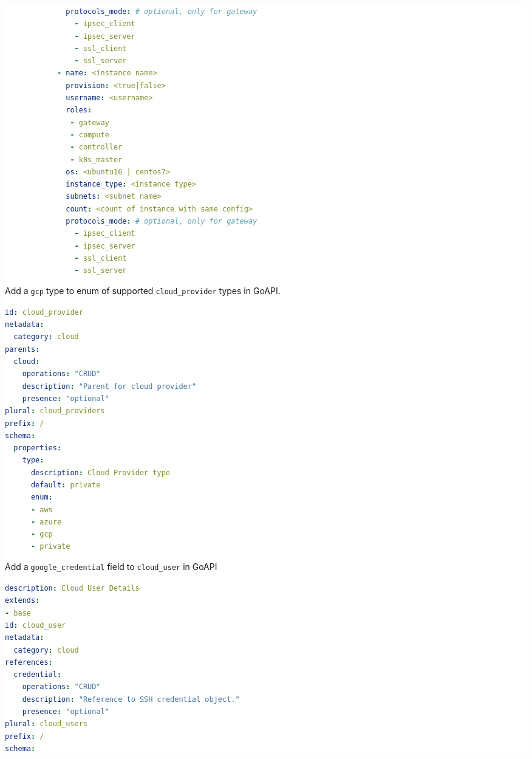 ```yml
              protocols_mode: # optional, only for gateway
                - ipsec_client
                - ipsec_server
                - ssl_client
                - ssl_server
            - name: <instance name>
              provision: <true|false>
              username: <username>
              roles:
               - gateway
               - compute
               - controller
               - k8s_master
              os: <ubuntu16 | centos7>
              instance_type: <instance type>
              subnets: <subnet name>
              count: <count of instance with same config>
              protocols_mode: # optional, only for gateway
                - ipsec_client
                - ipsec_server
                - ssl_client
                - ssl_server
```

Add a `gcp` type to enum of supported `cloud_provider` types in GoAPI.
```yml
id: cloud_provider
metadata:
  category: cloud
parents:
  cloud:
    operations: "CRUD"
    description: "Parent for cloud provider"
    presence: "optional"
plural: cloud_providers
prefix: /
schema:
  properties:
    type:
      description: Cloud Provider type
      default: private
      enum:
      - aws
      - azure
      - gcp
      - private
```
Add a `google_credential` field to `cloud_user` in GoAPI

```yml
description: Cloud User Details
extends:
- base
id: cloud_user
metadata:
  category: cloud
references:
  credential:
    operations: "CRUD"
    description: "Reference to SSH credential object."
    presence: "optional"
plural: cloud_users
prefix: /
schema:
```